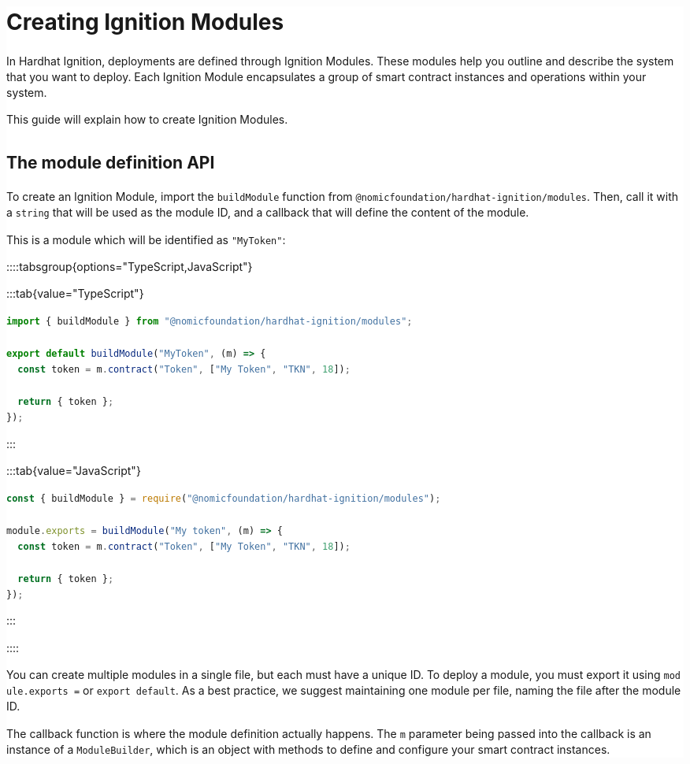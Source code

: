 # Creating Ignition Modules

In Hardhat Ignition, deployments are defined through Ignition Modules. These modules help you outline and describe the system that you want to deploy. Each Ignition Module encapsulates a group of smart contract instances and operations within your system.

This guide will explain how to create Ignition Modules.

## The module definition API

To create an Ignition Module, import the `buildModule` function from `@nomicfoundation/hardhat-ignition/modules`. Then, call it with a `string` that will be used as the module ID, and a callback that will define the content of the module.

This is a module which will be identified as `"MyToken"`:

::::tabsgroup{options="TypeScript,JavaScript"}

:::tab{value="TypeScript"}

```typescript
import { buildModule } from "@nomicfoundation/hardhat-ignition/modules";

export default buildModule("MyToken", (m) => {
  const token = m.contract("Token", ["My Token", "TKN", 18]);

  return { token };
});
```

:::

:::tab{value="JavaScript"}

```javascript
const { buildModule } = require("@nomicfoundation/hardhat-ignition/modules");

module.exports = buildModule("My token", (m) => {
  const token = m.contract("Token", ["My Token", "TKN", 18]);

  return { token };
});
```

:::

::::

You can create multiple modules in a single file, but each must have a unique ID. To deploy a module, you must export it using `module.exports =` or `export default`. As a best practice, we suggest maintaining one module per file, naming the file after the module ID.

The callback function is where the module definition actually happens. The `m` parameter being passed into the callback is an instance of a `ModuleBuilder`, which is an object with methods to define and configure your smart contract instances.
